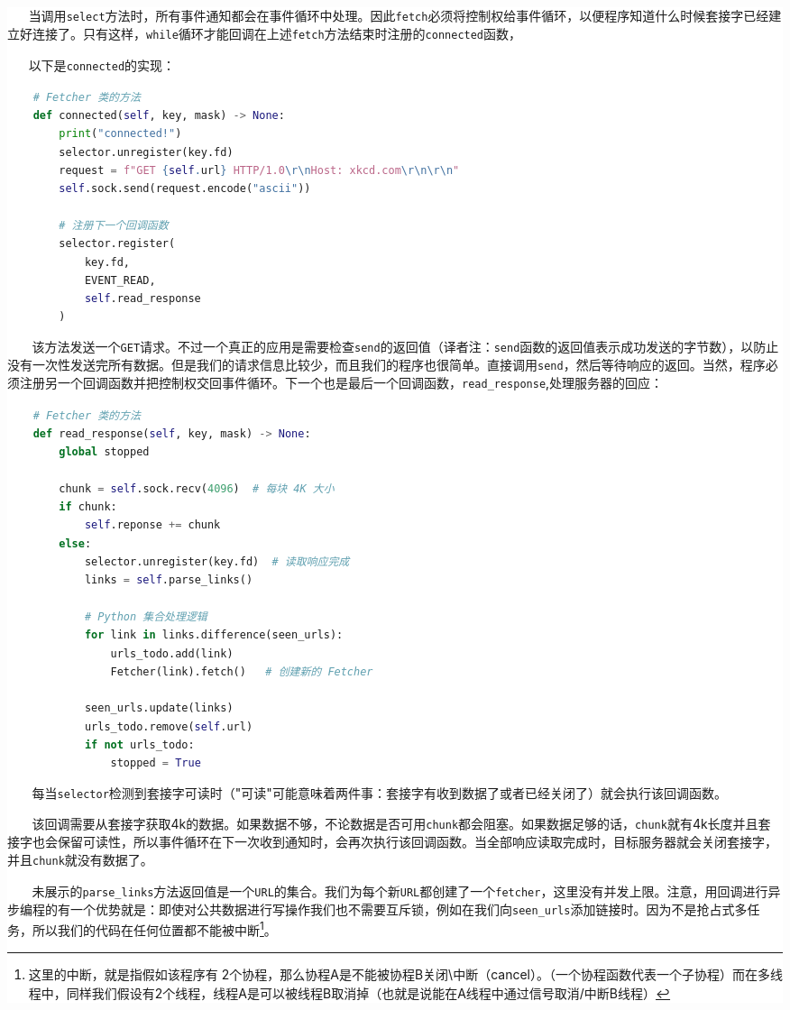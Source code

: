 &nbsp;&nbsp;&nbsp;&nbsp;&nbsp;&nbsp;当调用`select`方法时，所有事件通知都会在事件循环中处理。因此`fetch`必须将控制权给事件循环，以便程序知道什么时候套接字已经建立好连接了。只有这样，`while`循环才能回调在上述`fetch`方法结束时注册的`connected`函数，

&nbsp;&nbsp;&nbsp;&nbsp;&nbsp;&nbsp;以下是`connected`的实现：

```python
    # Fetcher 类的方法
    def connected(self, key, mask) -> None:
        print("connected!")
        selector.unregister(key.fd)
        request = f"GET {self.url} HTTP/1.0\r\nHost: xkcd.com\r\n\r\n"
        self.sock.send(request.encode("ascii"))
        
        # 注册下一个回调函数
        selector.register(
            key.fd,
            EVENT_READ,
            self.read_response
        )
```

&nbsp;&nbsp;&nbsp;&nbsp;&nbsp;&nbsp; 该方法发送一个`GET`请求。不过一个真正的应用是需要检查`send`的返回值（译者注：`send`函数的返回值表示成功发送的字节数），以防止没有一次性发送完所有数据。但是我们的请求信息比较少，而且我们的程序也很简单。直接调用`send`，然后等待响应的返回。当然，程序必须注册另一个回调函数并把控制权交回事件循环。下一个也是最后一个回调函数，`read_response`,处理服务器的回应：

```python
    # Fetcher 类的方法
    def read_response(self, key, mask) -> None:
        global stopped

        chunk = self.sock.recv(4096)  # 每块 4K 大小
        if chunk:
            self.reponse += chunk
        else:
            selector.unregister(key.fd)  # 读取响应完成
            links = self.parse_links()

            # Python 集合处理逻辑
            for link in links.difference(seen_urls):
                urls_todo.add(link)  
                Fetcher(link).fetch()   # 创建新的 Fetcher

            seen_urls.update(links)
            urls_todo.remove(self.url)
            if not urls_todo:
                stopped = True
```

&nbsp;&nbsp;&nbsp;&nbsp;&nbsp;&nbsp; 每当`selector`检测到套接字可读时（"可读"可能意味着两件事：套接字有收到数据了或者已经关闭了）就会执行该回调函数。

&nbsp;&nbsp;&nbsp;&nbsp;&nbsp;&nbsp; 该回调需要从套接字获取4k的数据。如果数据不够，不论数据是否可用`chunk`都会阻塞。如果数据足够的话，`chunk`就有4k长度并且套接字也会保留可读性，所以事件循环在下一次收到通知时，会再次执行该回调函数。当全部响应读取完成时，目标服务器就会关闭套接字，并且`chunk`就没有数据了。

&nbsp;&nbsp;&nbsp;&nbsp;&nbsp;&nbsp; 未展示的`parse_links`方法返回值是一个`URL`的集合。我们为每个新`URL`都创建了一个`fetcher`，这里没有并发上限。注意，用回调进行异步编程的有一个优势就是：即使对公共数据进行写操作我们也不需要互斥锁，例如在我们向`seen_urls`添加链接时。因为不是抢占式多任务，所以我们的代码在任何位置都不能被中断[^7]。


[^1]:  线程相关资源
[^2]: Even calls to `send` can block, if the recipient is slow to acknowledge outstanding messages and the system's buffer of outgoing data is full
[^3]: 原文作者之一
[^4]: http://www.kegel.com/c10k.html[↩](http://aosabook.org/en/500L/a-web-crawler-with-asyncio-coroutines.html#fnref3)
[^ 5]: 原文叫做 `overlapping`I/O,详情请参考：[https://en.wikipedia.org/wiki/Overlapped_I/O](https://en.wikipedia.org/wiki/Overlapped_I/O)
[^6]: Jesse listed indications and contraindications for using async in ["What Is Async, How Does It Work, And When Should I Use It?":](http://pyvideo.org/video/2565/what-is-async-how-does-it-work-and-when-should). Mike Bayer compared the throughput of asyncio and multithreading for different workloads in ["Asynchronous Python and Databases":](http://techspot.zzzeek.org/2015/02/15/asynchronous-python-and-databases/)[↩](http://aosabook.org/en/500L/a-web-crawler-with-asyncio-coroutines.html#fnref5)
[^7]: 这里的中断，就是指假如该程序有 2个协程，那么协程A是不能被协程B关闭\中断（cancel）。（一个协程函数代表一个子协程）而在多线程中，同样我们假设有2个线程，线程A是可以被线程B取消掉（也就是说能在A线程中通过信号取消/中断B线程）
[^8]: For a complex solution to this problem, see http://www.tornadoweb.org/en/stable/stack_context.html[↩](http://aosabook.org/en/500L/a-web-crawler-with-asyncio-coroutines.html#fnref6)
[^9]: The `@asyncio.coroutine` decorator is not magical. In fact, if it decorates a generator function and the `PYTHONASYNCIODEBUG` environment variable is not set, the decorator does practically nothing. It just sets an attribute, `_is_coroutine`, for the convenience of other parts of the framework. It is possible to use asyncio with bare generators not decorated with `@asyncio.coroutine` at all.[↩](http://aosabook.org/en/500L/a-web-crawler-with-asyncio-coroutines.html#fnref7)
[^ 10]:  Python 3.5's built-in coroutines are described in [PEP 492](https://www.python.org/dev/peps/pep-0492/), "Coroutines with async and await syntax."[↩](http://aosabook.org/en/500L/a-web-crawler-with-asyncio-coroutines.html#fnref8) 
[^ 11]: This future has many deficiencies. For example, once this future is resolved, a coroutine that yields it should resume immediately instead of pausing, but with our code it does not. See asyncio's Future class for a complete implementation.[↩](http://aosabook.org/en/500L/a-web-crawler-with-asyncio-coroutines.html#fnref9)
[^12]: In fact, this is exactly how "yield from" works in CPython. A function increments its instruction pointer before executing each statement. But after the outer generator executes "yield from", it subtracts 1 from its instruction pointer to keep itself pinned at the "yield from" statement. Then it yields to *its* caller. The cycle repeats until the inner generator throws `StopIteration`, at which point the outer generator finally allows itself to advance to the next instruction.[↩](http://aosabook.org/en/500L/a-web-crawler-with-asyncio-coroutines.html#fnref10)